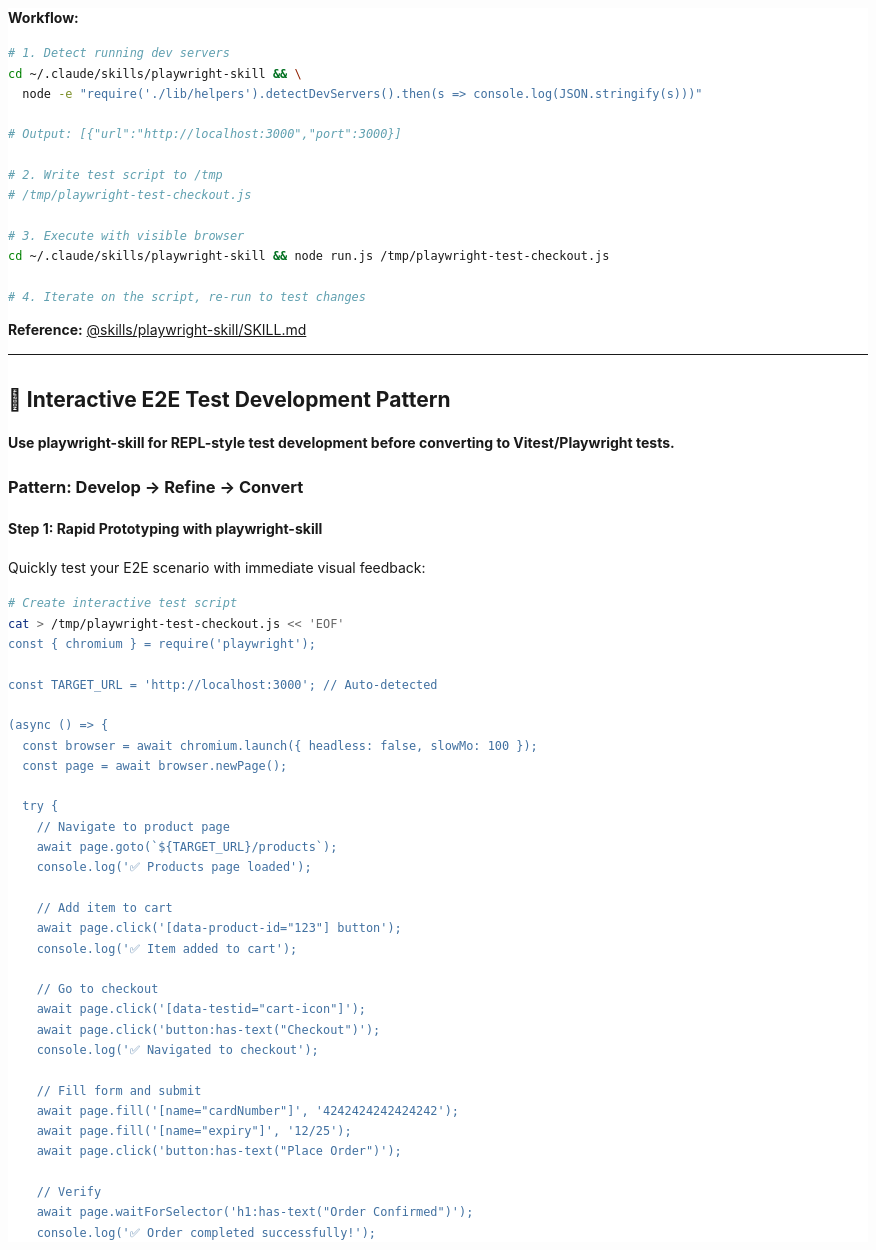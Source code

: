**Workflow:**
```bash
# 1. Detect running dev servers
cd ~/.claude/skills/playwright-skill && \
  node -e "require('./lib/helpers').detectDevServers().then(s => console.log(JSON.stringify(s)))"

# Output: [{"url":"http://localhost:3000","port":3000}]

# 2. Write test script to /tmp
# /tmp/playwright-test-checkout.js

# 3. Execute with visible browser
cd ~/.claude/skills/playwright-skill && node run.js /tmp/playwright-test-checkout.js

# 4. Iterate on the script, re-run to test changes
```

**Reference:** [@skills/playwright-skill/SKILL.md](../../playwright-skill/SKILL.md)

---

## 🔄 Interactive E2E Test Development Pattern

**Use playwright-skill for REPL-style test development before converting to Vitest/Playwright tests.**

### Pattern: Develop → Refine → Convert

#### Step 1: Rapid Prototyping with playwright-skill

Quickly test your E2E scenario with immediate visual feedback:

```bash
# Create interactive test script
cat > /tmp/playwright-test-checkout.js << 'EOF'
const { chromium } = require('playwright');

const TARGET_URL = 'http://localhost:3000'; // Auto-detected

(async () => {
  const browser = await chromium.launch({ headless: false, slowMo: 100 });
  const page = await browser.newPage();

  try {
    // Navigate to product page
    await page.goto(`${TARGET_URL}/products`);
    console.log('✅ Products page loaded');

    // Add item to cart
    await page.click('[data-product-id="123"] button');
    console.log('✅ Item added to cart');

    // Go to checkout
    await page.click('[data-testid="cart-icon"]');
    await page.click('button:has-text("Checkout")');
    console.log('✅ Navigated to checkout');

    // Fill form and submit
    await page.fill('[name="cardNumber"]', '4242424242424242');
    await page.fill('[name="expiry"]', '12/25');
    await page.click('button:has-text("Place Order")');

    // Verify
    await page.waitForSelector('h1:has-text("Order Confirmed")');
    console.log('✅ Order completed successfully!');
```